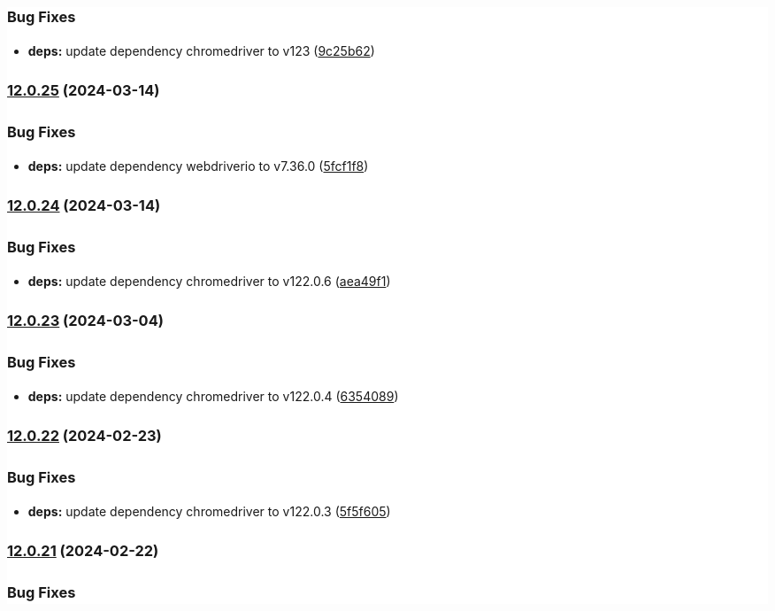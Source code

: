 
### Bug Fixes

* **deps:** update dependency chromedriver to v123 ([9c25b62](https://github.com/CrowdStrike/faltest/commit/9c25b627f76b0e5682f4f03860dec4d79b339b62))

### [12.0.25](https://github.com/CrowdStrike/faltest/compare/@faltest/remote@12.0.24...@faltest/remote@12.0.25) (2024-03-14)


### Bug Fixes

* **deps:** update dependency webdriverio to v7.36.0 ([5fcf1f8](https://github.com/CrowdStrike/faltest/commit/5fcf1f8b4f90db4ab68a842d0998a990f4ee71c9))

### [12.0.24](https://github.com/CrowdStrike/faltest/compare/@faltest/remote@12.0.23...@faltest/remote@12.0.24) (2024-03-14)


### Bug Fixes

* **deps:** update dependency chromedriver to v122.0.6 ([aea49f1](https://github.com/CrowdStrike/faltest/commit/aea49f10d297e3af356ace2c58a69b79211df10e))

### [12.0.23](https://github.com/CrowdStrike/faltest/compare/@faltest/remote@12.0.22...@faltest/remote@12.0.23) (2024-03-04)


### Bug Fixes

* **deps:** update dependency chromedriver to v122.0.4 ([6354089](https://github.com/CrowdStrike/faltest/commit/63540890218d549c4e302226f6b4135e5ff3f6e5))

### [12.0.22](https://github.com/CrowdStrike/faltest/compare/@faltest/remote@12.0.21...@faltest/remote@12.0.22) (2024-02-23)


### Bug Fixes

* **deps:** update dependency chromedriver to v122.0.3 ([5f5f605](https://github.com/CrowdStrike/faltest/commit/5f5f605370fd9ad8b0f88fef159031845ecfa72c))

### [12.0.21](https://github.com/CrowdStrike/faltest/compare/@faltest/remote@12.0.20...@faltest/remote@12.0.21) (2024-02-22)


### Bug Fixes
